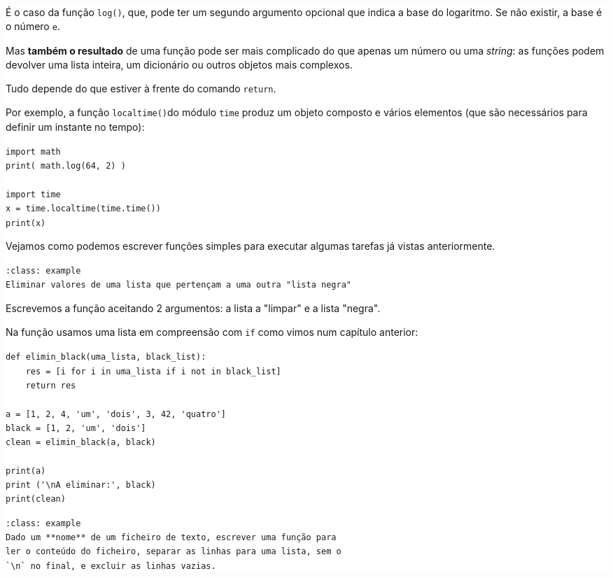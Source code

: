 É o caso da função `log()`, que, pode ter um segundo argumento opcional que
indica a base do logaritmo. Se não existir, a base é o número `e`.

Mas **também o resultado** de uma função pode ser mais
complicado do que apenas um número ou uma *string*: as funções
podem devolver uma lista inteira, um dicionário ou outros objetos mais
complexos.

Tudo depende do que estiver à frente do comando `return`.

Por exemplo, a função `localtime()`do módulo `time` produz um
objeto composto e vários elementos (que são necessários para definir um instante no tempo):

```{code-cell} ipython3
import math
print( math.log(64, 2) )

import time
x = time.localtime(time.time())
print(x)
```


Vejamos como podemos escrever funções simples para executar algumas tarefas
já vistas anteriormente.

```{admonition} Problema
:class: example
Eliminar valores de uma lista que pertençam a uma outra "lista negra"

```

Escrevemos a função aceitando 2 argumentos: a lista a "limpar" e a lista "negra".

Na função usamos uma lista em compreensão com `if` como vimos num capítulo anterior:

```{code-cell} ipython3
def elimin_black(uma_lista, black_list):
    res = [i for i in uma_lista if i not in black_list]
    return res

a = [1, 2, 4, 'um', 'dois', 3, 42, 'quatro']
black = [1, 2, 'um', 'dois']
clean = elimin_black(a, black)

print(a)
print ('\nA eliminar:', black)
print(clean)
```


```{admonition} Problema
:class: example
Dado um **nome** de um ficheiro de texto, escrever uma função para
ler o conteúdo do ficheiro, separar as linhas para uma lista, sem o
`\n` no final, e excluir as linhas vazias.

```
